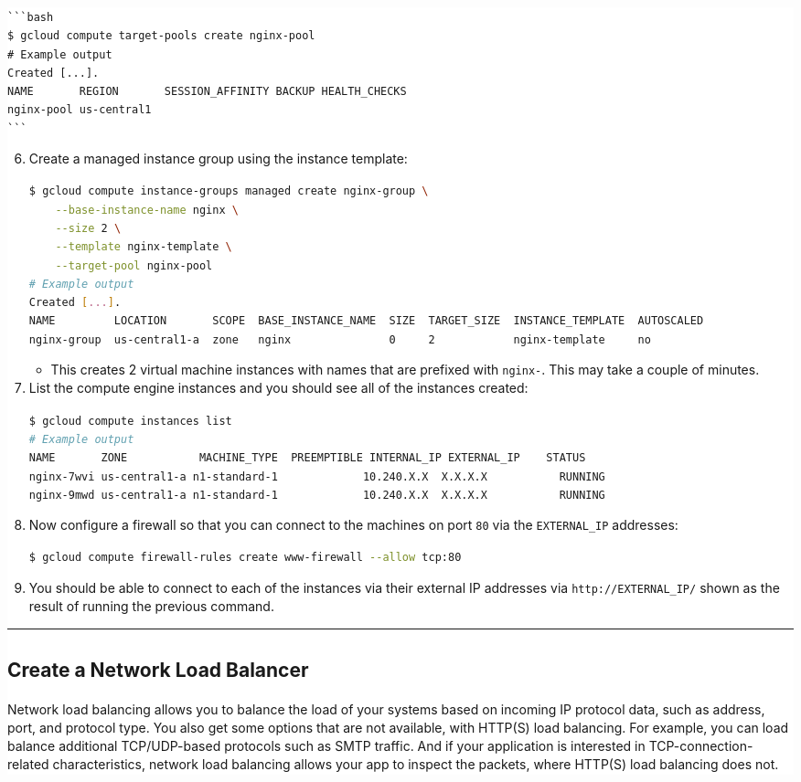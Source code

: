     ```bash
    $ gcloud compute target-pools create nginx-pool
    # Example output
    Created [...].
    NAME       REGION       SESSION_AFFINITY BACKUP HEALTH_CHECKS
    nginx-pool us-central1
    ```
6. Create a managed instance group using the instance template:
    ```bash
    $ gcloud compute instance-groups managed create nginx-group \
        --base-instance-name nginx \
        --size 2 \
        --template nginx-template \
        --target-pool nginx-pool
    # Example output
    Created [...].
    NAME         LOCATION       SCOPE  BASE_INSTANCE_NAME  SIZE  TARGET_SIZE  INSTANCE_TEMPLATE  AUTOSCALED
    nginx-group  us-central1-a  zone   nginx               0     2            nginx-template     no
    ```
    * This creates 2 virtual machine instances with names that are prefixed with `nginx-`. This may take a couple of minutes.
7. List the compute engine instances and you should see all of the instances created:
    ```bash
    $ gcloud compute instances list
    # Example output
    NAME       ZONE           MACHINE_TYPE  PREEMPTIBLE INTERNAL_IP EXTERNAL_IP    STATUS
    nginx-7wvi us-central1-a n1-standard-1             10.240.X.X  X.X.X.X           RUNNING
    nginx-9mwd us-central1-a n1-standard-1             10.240.X.X  X.X.X.X           RUNNING
    ```
8. Now configure a firewall so that you can connect to the machines on port `80` via the `EXTERNAL_IP` addresses:
    ```bash
    $ gcloud compute firewall-rules create www-firewall --allow tcp:80
    ```
9. You should be able to connect to each of the instances via their external IP addresses via `http://EXTERNAL_IP/` shown as the result of running the previous command.

---
## Create a Network Load Balancer

Network load balancing allows you to balance the load of your systems based on incoming IP protocol data, such as address, port, and protocol type. You also get some options that are not available, with HTTP(S) load balancing. For example, you can load balance additional TCP/UDP-based protocols such as SMTP traffic. And if your application is interested in TCP-connection-related characteristics, network load balancing allows your app to inspect the packets, where HTTP(S) load balancing does not.

